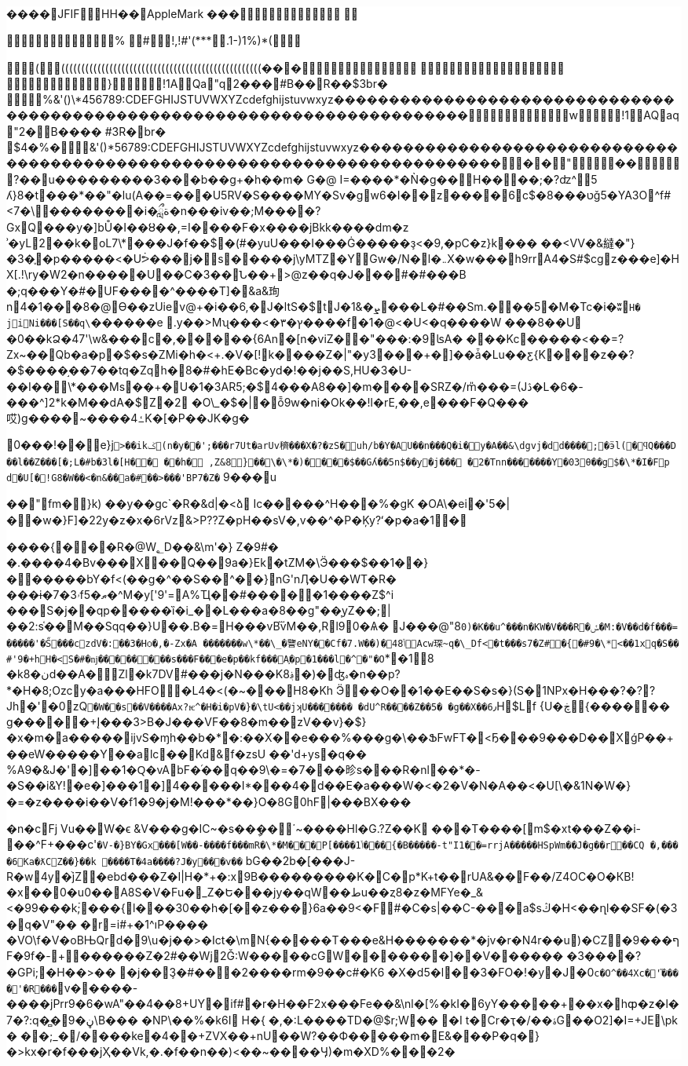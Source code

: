 ���� JFIF  H H  �� AppleMark
�� � 

 
% #!,!#'(\*\*\*.1-)1%)\*(
 
(((((((((((((((((((((((((((((((((((((((((((((((((((���           
        
   } !1AQa"q2���#B��R��$3br� 
%&'()\*456789:CDEFGHIJSTUVWXYZcdefghijstuvwxyz�������������������������������������������������������������������������  w !1AQaq"2�B���� #3R�br�
$4�%�&'()\*56789:CDEFGHIJSTUVWXYZcdefghijstuvwxyz�������������������������������������������������������������������������� ��" ��   ? ��u������� ��3���b��g+�h��m�
G�@
I=����\*�Ǹ�g��H����;�?ʣ^5 ʎ}8�t� ��\*��"�lu(A��= ���U5RV�S����MY�Sv�gw6�I��z����6c$�ט���8ǧ5�YA3O^f#<7�\��������i�ླྀة�n���iv��;M����?GxQ� ��y�]bŮ�I��ȣ��,=I����F�x����jBkk����dm�z
ʾ�yL2��k�oL7\*���J�f��$�(#�yuU���I���Ġ�����ҙ<�9, �pC�z}k��� ��<VV�&繨�"}�3� ֪�p�����<�Uᕘ���j�s�����j\yMTZ�YGw�/N�l�܅X�w���h9rrA4�S#$cgz���e]�HX[.!\ ry�W2�n�����U��C�3��Ն��+>@z��q�J���#�#���B �;q���Y�#�UF����^����T]�&a&珣n4�1���8�@Ѳ��zUiev@+�i��6,�J�lt S�$tJ�1&�ܨ���L�#��Sm.� ��5�M�Tc�i�ʬ`H�jiNi���[S��q\`������e
.y��>Mʯ���<�ץ�٣����f�1�@<�U<�q����W
���8��U
�0��kՁ�47'\w&���c�,���՘��{6An�[n�viZ��"���:�9ʪA� ���Kc�����<��=?Zx~��Qb�a�p�$�s�ZMi�h�<+.�V�[!k����Z�|"�y3���+�]��ǡ�Lu��ƹ{K���z��?�$����֣��7��tq�Zqh�8�#�hE�Bc�yd�!��j��S,HU�3�U-��I��\*���Ms��+�U�1�3AR5;�$󚥬4� ��A8��]�m����SRZ�/m̎���=(Jڎ�L�6�-���^]2\*k�M��dA�$Z�2
�O\_�$�|�  ȭ9ԝ�ni�Ok��!l�rE,��,e���F�Q� ��哎)g����~����ߑ4K�[�P��JK�g�

 0���!��e}j`>��ikݢ(n�y��';���r7Ut�arUv穧���X�?�zS�uh/b�Y� AU��n���Q�i�y�A��&\dgvj�dd����;�ӭl(�ϥQ���D
��l��Z���[�;L�#b�3l�[H�� ��h� ,Z&8}��\�\*�)����$��Gʎ��5n$��y�j���
�2�Tnn�������Y�03׊θ��g$�\*�I�Fpd�U[�!G8�W��<�n&��a�#��>���'BP7�Z�` 9���u
 
 ��"fm�}k) ��y��gc`�R�&d|�<ձ Ic�����^H���%�gK 
�OA\�ei�'5�|��w�}F]�22y�z�x�6rVz&>P??Z�pH��sV�,v��^�P�Ķy?ʻ�p�a�1�
 
 ����{���R�@W؂D��&\m'�}
Z�9#� �.����4�Bv���X��Q��9a�}Ek�tZM�\Ӭ���$��1��}������bY�f<(��g�^��S��^��}nG'nӅ�U��WT�R� ���ɨ�7�3ۥfޠ�5�^M�y['9'=A%Ҵ��#�����1����Z$^i
���S�j��qp�����ȉ�i\_��L���a�8��g"��͎yZ��;|��2:s֫��M��Sqq��}U��.B�=H���vBv܏M��,Rl90�Ѧ�
J���@"8`0)�K��u^���n�KW�V���R�ݽ�M:�V��d�f���=�����'�S̋���czdV�:��3�Hѻ�,�-Zx�A
�������w\*��\_�譼eNY��Cf�7.W��)�4ݴ8Acw琛~q�\_Df<�t���s7�Z#�{�#9�\*<��1xq�S��#'9�+hH�<S�#�ǌ��������s���F���e�p��kf���A֣�p�1���l�^�"�O`\*�18
�kن�8d��A�Zl�k7DV#���j�N���K؋8�)�ʤہ�n��p?\*�H�8;Ozcy�a���HFO֋�L4�<(�~���H8�Kh Ӭ��O��1��E ��S�s�}(S�1NPx�H�� �?�??Jh�'�0zQ`�W��s��V�� ��Ax?ѥ^�H�i�pV�}�\tU<� �jʞU�������
�dU^R����Z��5� �g��X��6`٫H$Lf {U�ڿ{������ g�����+Į���3>B�J� ��VF��8�m��zV��v}�$}�x�m�a�����ijvS�ɱh��b� \*�:��X��e���%���g�\��ՖFwFT�<Ҕ���9��� D��XǵP��+��eW�����Y��alc��Kd&f�zsU ��'d+ys�q�� %A9�&J�'�]��1�Ԛ�vAbF�֝��q��9\�=�7���昣s���R�nl��\*�-�S��i&Y!�e�]���1�]4�����I\*���4�d��E�a���W�<�2�V�N�A��<�U[\�&1N�W�}�=�z����i��V�f1�9�j�M!���\*��}O�8G0hF|���BX���
 
 �n�cFj Vu��W�ϵ &V���g�IC~�s��ީ��΄~����Hl�G.?Z��K ���T����[m$�xt���Z��i-��^F+���c' `�V-�}BY�Gx���[W��-����f���mR�\*�­M���P[����1ݴ���{�B�����-t"I1��=rrjA�����HSpWm��J�g��r��CQ
�,����6Ka�ƛCZ��}��k
����T�4a����?J�y���v��`
bG��2b�[���J-R�w4y�֨jZ�ebd���Z�I|H�\*+�:x9B���������K�C�p\*K+t��rUA&��F�� /Z4OC�O�КB!�x��0�u0��A8S�V�Fu�\_Z�Ե���jy��qW��طu��ȥ8�z�MFYe�\_&<�99���kۡ;���{՘l��� 30��h�[��z���}6a��9<�F#�C�s|��C-���a$sڭ�H<��ղl��SF�(�3 �q�V"�� �r=i#+�ו^1P����
�VO\f�V�oBЊQrd�9\u�j��>�Ict�\mN{�����T���e&H�������\*�jv�r�N4r��u)�CZ�9���ףF�9f�-+������Z�2# ��Wj2Ǧ:W�����cGW�������]��V������ �3����?�GPi;�H��>�� �j��Ҙ�#���2����rm�9��c#�K6
�X�d5�l��3�FO�!�y�J�0`c�O^��4Xc�'֞����'�R���`v�����-����jPrr9�6�wA"��4��8+UY�if#�r �H��F2x���Fe��&\nl�[%�kI�6уY�����+��x�hȹ�z�l�7�?:q�̻�9�ڼ\B���
�NP\��%�k6I
H�{
�,�:L����TD�@$r;W��
�I t�Cr�ҭ�/��ۀG��O2]�I=+JE\pk �
��;\_�/����ke�4��+ZVX��+nU� �W?��Ф�����m�E&���P�q�}�>kx�r�f� ��jҲ��Vk,�.�f��n��)<��~����Ӌ)�m�XD%���2�